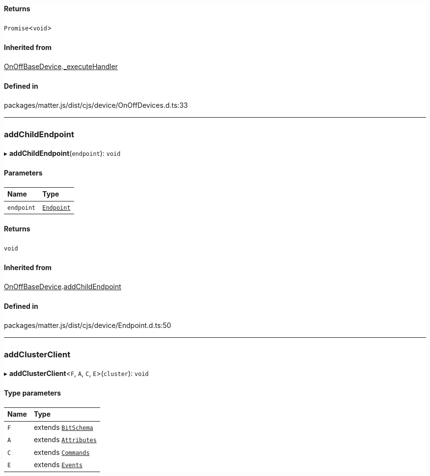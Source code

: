 #### Returns

`Promise`<`void`\>

#### Inherited from

[OnOffBaseDevice](exports_device.OnOffBaseDevice.md).[_executeHandler](exports_device.OnOffBaseDevice.md#_executehandler)

#### Defined in

packages/matter.js/dist/cjs/device/OnOffDevices.d.ts:33

___

### addChildEndpoint

▸ **addChildEndpoint**(`endpoint`): `void`

#### Parameters

| Name | Type |
| :------ | :------ |
| `endpoint` | [`Endpoint`](exports_device.Endpoint.md) |

#### Returns

`void`

#### Inherited from

[OnOffBaseDevice](exports_device.OnOffBaseDevice.md).[addChildEndpoint](exports_device.OnOffBaseDevice.md#addchildendpoint)

#### Defined in

packages/matter.js/dist/cjs/device/Endpoint.d.ts:50

___

### addClusterClient

▸ **addClusterClient**<`F`, `A`, `C`, `E`\>(`cluster`): `void`

#### Type parameters

| Name | Type |
| :------ | :------ |
| `F` | extends [`BitSchema`](../modules/exports_schema.md#bitschema) |
| `A` | extends [`Attributes`](../interfaces/exports_cluster.Attributes.md) |
| `C` | extends [`Commands`](../interfaces/exports_cluster.Commands.md) |
| `E` | extends [`Events`](../interfaces/exports_cluster.Events.md) |
